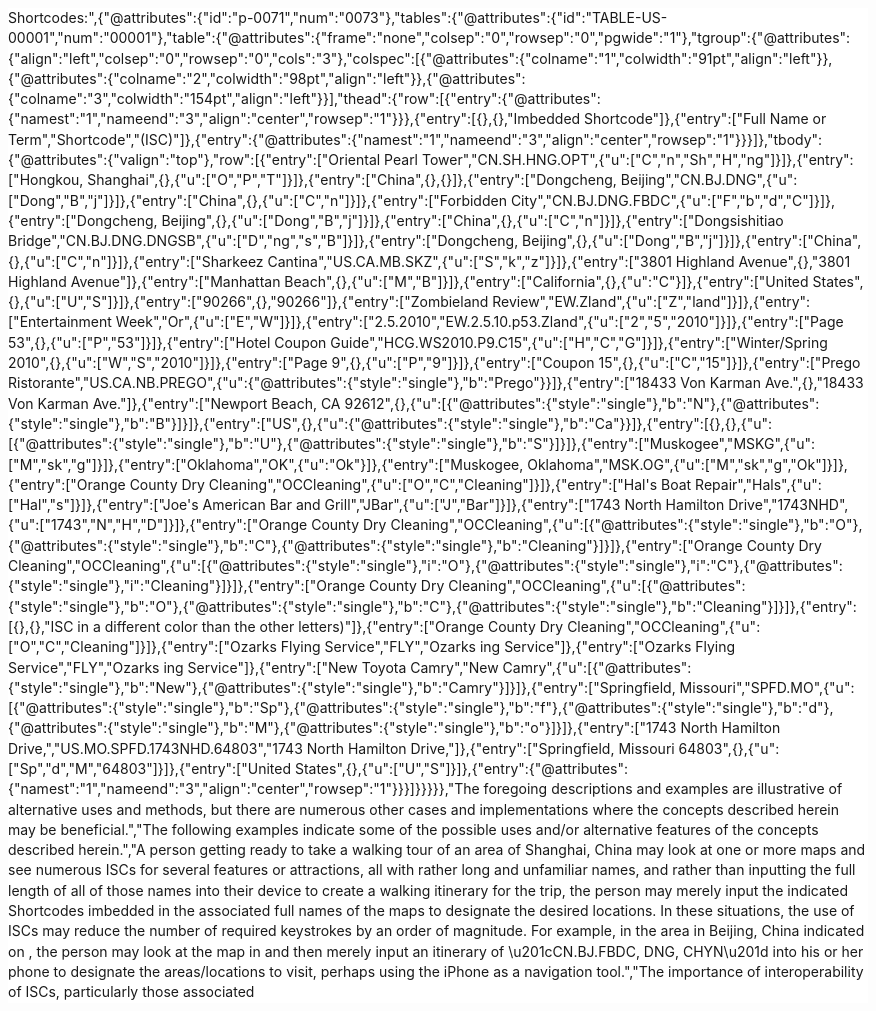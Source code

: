Shortcodes:",{"@attributes":{"id":"p-0071","num":"0073"},"tables":{"@attributes":{"id":"TABLE-US-00001","num":"00001"},"table":{"@attributes":{"frame":"none","colsep":"0","rowsep":"0","pgwide":"1"},"tgroup":{"@attributes":{"align":"left","colsep":"0","rowsep":"0","cols":"3"},"colspec":[{"@attributes":{"colname":"1","colwidth":"91pt","align":"left"}},{"@attributes":{"colname":"2","colwidth":"98pt","align":"left"}},{"@attributes":{"colname":"3","colwidth":"154pt","align":"left"}}],"thead":{"row":[{"entry":{"@attributes":{"namest":"1","nameend":"3","align":"center","rowsep":"1"}}},{"entry":[{},{},"Imbedded Shortcode"]},{"entry":["Full Name or Term","Shortcode","(ISC)"]},{"entry":{"@attributes":{"namest":"1","nameend":"3","align":"center","rowsep":"1"}}}]},"tbody":{"@attributes":{"valign":"top"},"row":[{"entry":["Oriental Pearl Tower","CN.SH.HNG.OPT",{"u":["C","n","Sh","H","ng"]}]},{"entry":["Hongkou, Shanghai",{},{"u":["O","P","T"]}]},{"entry":["China",{},{}]},{"entry":["Dongcheng, Beijing","CN.BJ.DNG",{"u":["Dong","B","j"]}]},{"entry":["China",{},{"u":["C","n"]}]},{"entry":["Forbidden City","CN.BJ.DNG.FBDC",{"u":["F","b","d","C"]}]},{"entry":["Dongcheng, Beijing",{},{"u":["Dong","B","j"]}]},{"entry":["China",{},{"u":["C","n"]}]},{"entry":["Dongsishitiao Bridge","CN.BJ.DNG.DNGSB",{"u":["D","ng","s","B"]}]},{"entry":["Dongcheng, Beijing",{},{"u":["Dong","B","j"]}]},{"entry":["China",{},{"u":["C","n"]}]},{"entry":["Sharkeez Cantina","US.CA.MB.SKZ",{"u":["S","k","z"]}]},{"entry":["3801 Highland Avenue",{},"3801 Highland Avenue"]},{"entry":["Manhattan Beach",{},{"u":["M","B"]}]},{"entry":["California",{},{"u":"C"}]},{"entry":["United States",{},{"u":["U","S"]}]},{"entry":["90266",{},"90266"]},{"entry":["Zombieland Review","EW.Zland",{"u":["Z","land"]}]},{"entry":["Entertainment Week","Or",{"u":["E","W"]}]},{"entry":["2.5.2010","EW.2.5.10.p53.Zland",{"u":["2","5","2010"]}]},{"entry":["Page 53",{},{"u":["P","53"]}]},{"entry":["Hotel Coupon Guide","HCG.WS2010.P9.C15",{"u":["H","C","G"]}]},{"entry":["Winter\/Spring 2010",{},{"u":["W","S","2010"]}]},{"entry":["Page 9",{},{"u":["P","9"]}]},{"entry":["Coupon 15",{},{"u":["C","15"]}]},{"entry":["Prego Ristorante","US.CA.NB.PREGO",{"u":{"@attributes":{"style":"single"},"b":"Prego"}}]},{"entry":["18433 Von Karman Ave.",{},"18433 Von Karman Ave."]},{"entry":["Newport Beach, CA 92612",{},{"u":[{"@attributes":{"style":"single"},"b":"N"},{"@attributes":{"style":"single"},"b":"B"}]}]},{"entry":["US",{},{"u":{"@attributes":{"style":"single"},"b":"Ca"}}]},{"entry":[{},{},{"u":[{"@attributes":{"style":"single"},"b":"U"},{"@attributes":{"style":"single"},"b":"S"}]}]},{"entry":["Muskogee","MSKG",{"u":["M","sk","g"]}]},{"entry":["Oklahoma","OK",{"u":"Ok"}]},{"entry":["Muskogee, Oklahoma","MSK.OG",{"u":["M","sk","g","Ok"]}]},{"entry":["Orange County Dry Cleaning","OCCleaning",{"u":["O","C","Cleaning"]}]},{"entry":["Hal's Boat Repair","Hals",{"u":["Hal","s"]}]},{"entry":["Joe's American Bar and Grill","JBar",{"u":["J","Bar"]}]},{"entry":["1743 North Hamilton Drive","1743NHD",{"u":["1743","N","H","D"]}]},{"entry":["Orange County Dry Cleaning","OCCleaning",{"u":[{"@attributes":{"style":"single"},"b":"O"},{"@attributes":{"style":"single"},"b":"C"},{"@attributes":{"style":"single"},"b":"Cleaning"}]}]},{"entry":["Orange County Dry Cleaning","OCCleaning",{"u":[{"@attributes":{"style":"single"},"i":"O"},{"@attributes":{"style":"single"},"i":"C"},{"@attributes":{"style":"single"},"i":"Cleaning"}]}]},{"entry":["Orange County Dry Cleaning","OCCleaning",{"u":[{"@attributes":{"style":"single"},"b":"O"},{"@attributes":{"style":"single"},"b":"C"},{"@attributes":{"style":"single"},"b":"Cleaning"}]}]},{"entry":[{},{},"ISC in a different color than the other letters)"]},{"entry":["Orange County Dry Cleaning","OCCleaning",{"u":["O","C","Cleaning"]}]},{"entry":["Ozarks Flying Service","FLY","Ozarks ing Service"]},{"entry":["Ozarks Flying Service","FLY","Ozarks ing Service"]},{"entry":["New Toyota Camry","New Camry",{"u":[{"@attributes":{"style":"single"},"b":"New"},{"@attributes":{"style":"single"},"b":"Camry"}]}]},{"entry":["Springfield, Missouri","SPFD.MO",{"u":[{"@attributes":{"style":"single"},"b":"Sp"},{"@attributes":{"style":"single"},"b":"f"},{"@attributes":{"style":"single"},"b":"d"},{"@attributes":{"style":"single"},"b":"M"},{"@attributes":{"style":"single"},"b":"o"}]}]},{"entry":["1743 North Hamilton Drive,","US.MO.SPFD.1743NHD.64803","1743 North Hamilton Drive,"]},{"entry":["Springfield, Missouri 64803",{},{"u":["Sp","d","M","64803"]}]},{"entry":["United States",{},{"u":["U","S"]}]},{"entry":{"@attributes":{"namest":"1","nameend":"3","align":"center","rowsep":"1"}}}]}}}}},"The foregoing descriptions and examples are illustrative of alternative uses and methods, but there are numerous other cases and implementations where the concepts described herein may be beneficial.","The following examples indicate some of the possible uses and\/or alternative features of the concepts described herein.","A person getting ready to take a walking tour of an area of Shanghai, China may look at one or more maps and see numerous ISCs for several features or attractions, all with rather long and unfamiliar names, and rather than inputting the full length of all of those names into their device to create a walking itinerary for the trip, the person may merely input the indicated Shortcodes imbedded in the associated full names of the maps to designate the desired locations. In these situations, the use of ISCs may reduce the number of required keystrokes by an order of magnitude. For example, in the area in Beijing, China indicated on , the person may look at the map in  and then merely input an itinerary of \u201cCN.BJ.FBDC, DNG, CHYN\u201d into his or her phone to designate the areas\/locations to visit, perhaps using the iPhone as a navigation tool.","The importance of interoperability of ISCs, particularly those associated